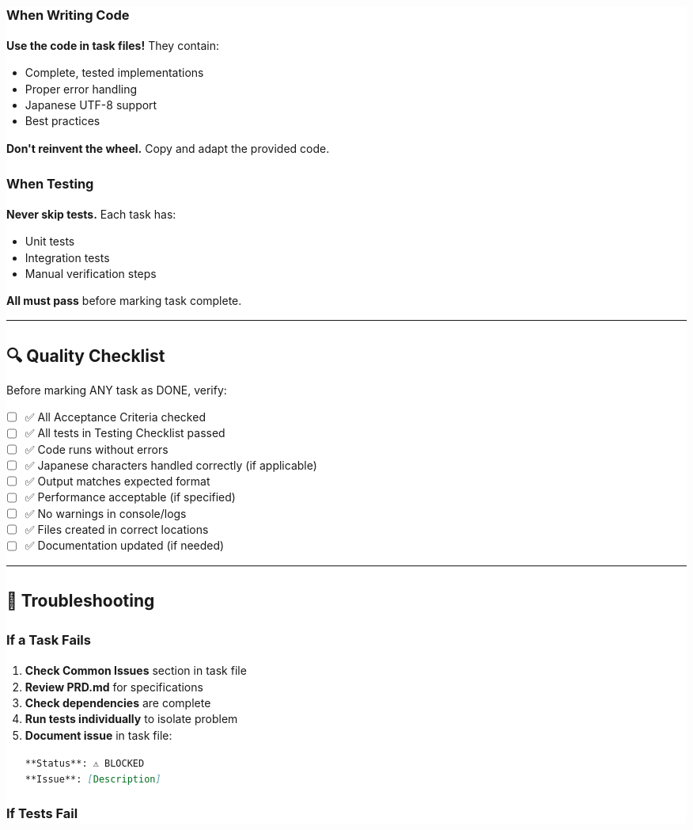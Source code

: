 ### When Writing Code

**Use the code in task files!** They contain:
- Complete, tested implementations
- Proper error handling
- Japanese UTF-8 support
- Best practices

**Don't reinvent the wheel.** Copy and adapt the provided code.

### When Testing

**Never skip tests.** Each task has:
- Unit tests
- Integration tests
- Manual verification steps

**All must pass** before marking task complete.

---

## 🔍 Quality Checklist

Before marking ANY task as DONE, verify:

- [ ] ✅ All Acceptance Criteria checked
- [ ] ✅ All tests in Testing Checklist passed
- [ ] ✅ Code runs without errors
- [ ] ✅ Japanese characters handled correctly (if applicable)
- [ ] ✅ Output matches expected format
- [ ] ✅ Performance acceptable (if specified)
- [ ] ✅ No warnings in console/logs
- [ ] ✅ Files created in correct locations
- [ ] ✅ Documentation updated (if needed)

---

## 🐛 Troubleshooting

### If a Task Fails

1. **Check Common Issues** section in task file
2. **Review PRD.md** for specifications
3. **Check dependencies** are complete
4. **Run tests individually** to isolate problem
5. **Document issue** in task file:
   ```markdown
   **Status**: ⚠️ BLOCKED
   **Issue**: [Description]
   ```

### If Tests Fail

